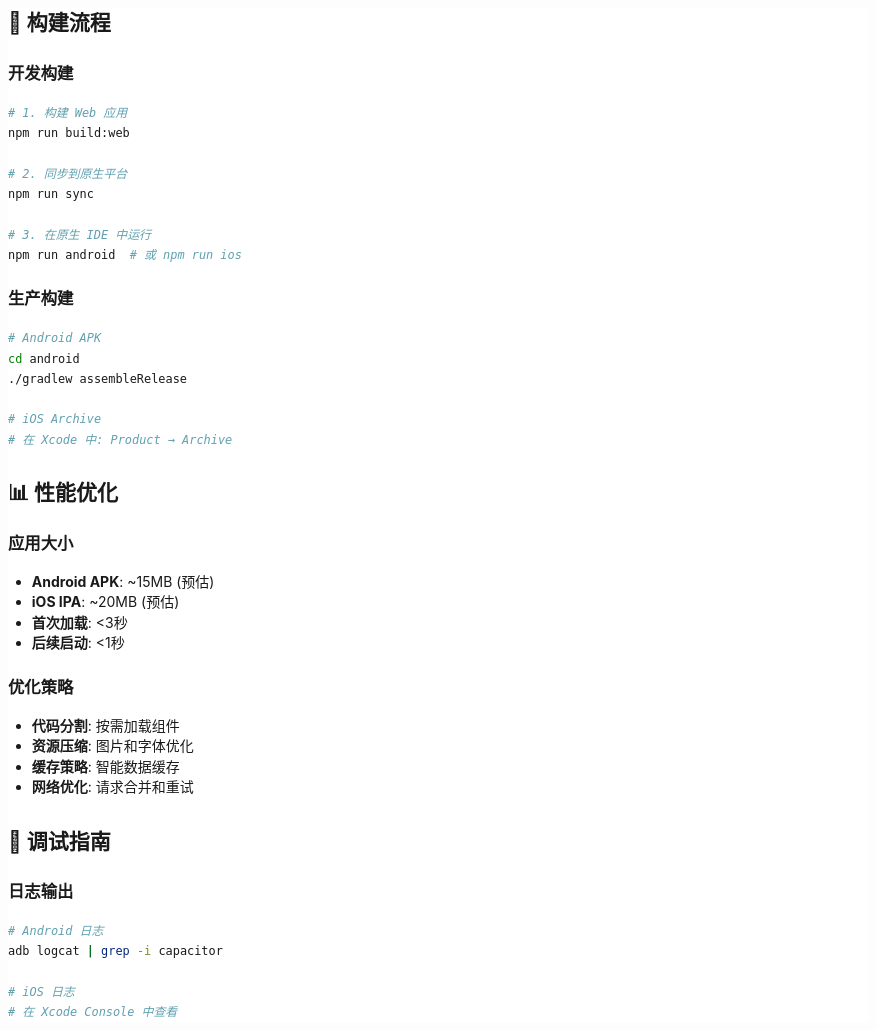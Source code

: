 ## 🎯 构建流程

### 开发构建
```bash
# 1. 构建 Web 应用
npm run build:web

# 2. 同步到原生平台
npm run sync

# 3. 在原生 IDE 中运行
npm run android  # 或 npm run ios
```

### 生产构建
```bash
# Android APK
cd android
./gradlew assembleRelease

# iOS Archive
# 在 Xcode 中: Product → Archive
```

## 📊 性能优化

### 应用大小
- **Android APK**: ~15MB (预估)
- **iOS IPA**: ~20MB (预估)
- **首次加载**: <3秒
- **后续启动**: <1秒

### 优化策略
- **代码分割**: 按需加载组件
- **资源压缩**: 图片和字体优化
- **缓存策略**: 智能数据缓存
- **网络优化**: 请求合并和重试

## 🔧 调试指南

### 日志输出
```bash
# Android 日志
adb logcat | grep -i capacitor

# iOS 日志
# 在 Xcode Console 中查看
```
